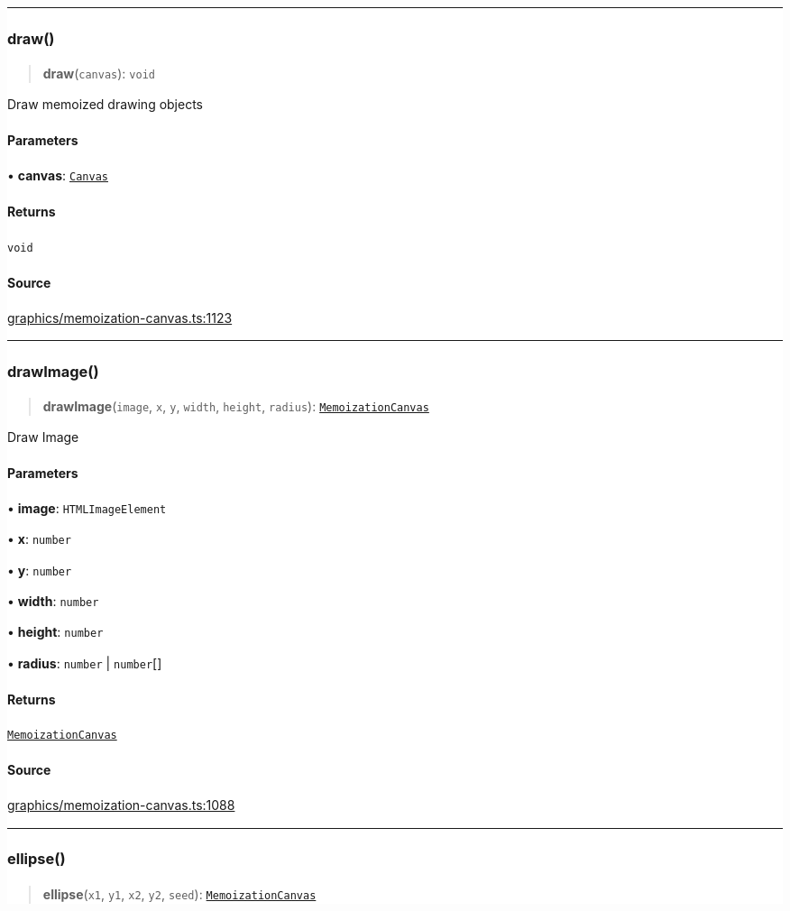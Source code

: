 ***

### draw()

> **draw**(`canvas`): `void`

Draw memoized drawing objects

#### Parameters

• **canvas**: [`Canvas`](/api-core/classes/canvas/)

#### Returns

`void`

#### Source

[graphics/memoization-canvas.ts:1123](https://github.com/dgmjs/dgmjs/blob/main/packages/core/src/graphics/memoization-canvas.ts#L1123)

***

### drawImage()

> **drawImage**(`image`, `x`, `y`, `width`, `height`, `radius`): [`MemoizationCanvas`](/api-core/classes/memoizationcanvas/)

Draw Image

#### Parameters

• **image**: `HTMLImageElement`

• **x**: `number`

• **y**: `number`

• **width**: `number`

• **height**: `number`

• **radius**: `number` \| `number`[]

#### Returns

[`MemoizationCanvas`](/api-core/classes/memoizationcanvas/)

#### Source

[graphics/memoization-canvas.ts:1088](https://github.com/dgmjs/dgmjs/blob/main/packages/core/src/graphics/memoization-canvas.ts#L1088)

***

### ellipse()

> **ellipse**(`x1`, `y1`, `x2`, `y2`, `seed`): [`MemoizationCanvas`](/api-core/classes/memoizationcanvas/)
